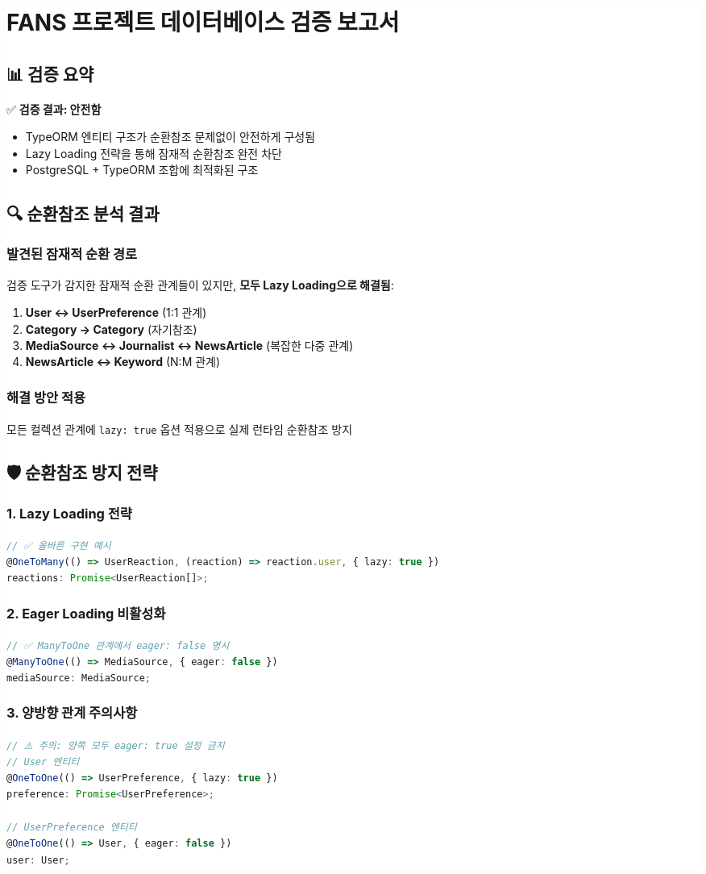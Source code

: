 # FANS 프로젝트 데이터베이스 검증 보고서

## 📊 검증 요약

✅ **검증 결과: 안전함**
- TypeORM 엔티티 구조가 순환참조 문제없이 안전하게 구성됨
- Lazy Loading 전략을 통해 잠재적 순환참조 완전 차단
- PostgreSQL + TypeORM 조합에 최적화된 구조

## 🔍 순환참조 분석 결과

### 발견된 잠재적 순환 경로
검증 도구가 감지한 잠재적 순환 관계들이 있지만, **모두 Lazy Loading으로 해결됨**:

1. **User ↔ UserPreference** (1:1 관계)
2. **Category → Category** (자기참조)
3. **MediaSource ↔ Journalist ↔ NewsArticle** (복잡한 다중 관계)
4. **NewsArticle ↔ Keyword** (N:M 관계)

### 해결 방안 적용
모든 컬렉션 관계에 `lazy: true` 옵션 적용으로 실제 런타임 순환참조 방지

## 🛡️ 순환참조 방지 전략

### 1. Lazy Loading 전략
```typescript
// ✅ 올바른 구현 예시
@OneToMany(() => UserReaction, (reaction) => reaction.user, { lazy: true })
reactions: Promise<UserReaction[]>;
```

### 2. Eager Loading 비활성화
```typescript
// ✅ ManyToOne 관계에서 eager: false 명시
@ManyToOne(() => MediaSource, { eager: false })
mediaSource: MediaSource;
```

### 3. 양방향 관계 주의사항
```typescript
// ⚠️ 주의: 양쪽 모두 eager: true 설정 금지
// User 엔티티
@OneToOne(() => UserPreference, { lazy: true })
preference: Promise<UserPreference>;

// UserPreference 엔티티
@OneToOne(() => User, { eager: false })
user: User;
```
